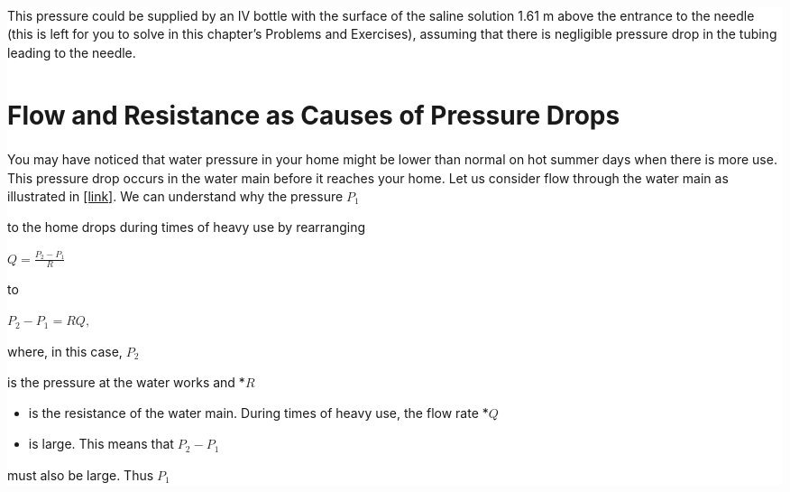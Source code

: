 This pressure could be supplied by an IV bottle with the surface of the saline solution 1.61 m above the entrance to the needle (this is left for you to solve in this chapter’s Problems and Exercises), assuming that there is negligible pressure drop in the tubing leading to the needle.

</div>

# Flow and Resistance as Causes of Pressure Drops

You may have noticed that water pressure in your home might be lower than normal on hot summer days when there is more use. This pressure drop occurs in the water main before it reaches your home. Let us consider flow through the water main as illustrated in [\[link\]](#import-auto-id3191604). We can understand why the pressure <math xmlns="http://www.w3.org/1998/Math/MathML"><semantics><mrow><mrow><msub><mi>P</mi><mrow><mn>1</mn></mrow></msub></mrow><mrow /></mrow><annotation encoding="StarMath 5.0"> size 12{P rSub { size 8{1} } } {}</annotation></semantics></math>

 to the home drops during times of heavy use by rearranging

<div data-type="equation" id="import-auto-id3230032">
<math xmlns="http://www.w3.org/1998/Math/MathML"> <semantics> <mrow> <mrow> <mrow> <mi>Q</mi> <mo stretchy="false">=</mo> <mfrac> <mrow> <msub> <mi>P</mi> <mrow> <mn>2</mn> </mrow> </msub> <mo stretchy="false">−</mo> <msub> <mi>P</mi> <mrow> <mn>1</mn> </mrow> </msub> </mrow> <mi>R</mi> </mfrac> </mrow> </mrow> <mrow /> </mrow> <annotation encoding="StarMath 5.0"> size 12{Q= { {P rSub { size 8{2} } - P rSub { size 8{1} } } over {R} } } {}</annotation> </semantics> </math>
</div>

to

<div data-type="equation">
<math xmlns="http://www.w3.org/1998/Math/MathML"><semantics><mrow><mrow><mrow><mrow><mrow><mrow><msub><mi>P</mi><mrow><mn>2</mn></mrow></msub><mo stretchy="false">−</mo><msub><mi>P</mi><mrow><mn>1</mn></mrow></msub></mrow><mo stretchy="false">=</mo><mi>R</mi></mrow><mi /><mi>Q</mi></mrow></mrow><mtext>,</mtext></mrow><mrow /></mrow><annotation encoding="StarMath 5.0"> size 12{P rSub { size 8{2} } - P rSub { size 8{1} } =R`Q} {}</annotation></semantics></math>
</div>

where, in this case, <math xmlns="http://www.w3.org/1998/Math/MathML"><semantics><mrow><mrow><msub><mi>P</mi><mrow><mn>2</mn></mrow></msub></mrow><mrow /></mrow><annotation encoding="StarMath 5.0"> size 12{P rSub { size 8{2} } } {}</annotation></semantics></math>

 is the pressure at the water works and *<math xmlns="http://www.w3.org/1998/Math/MathML"><semantics><mrow><mrow><mi>R</mi></mrow><mrow /></mrow><annotation encoding="StarMath 5.0"> size 12{R} {}</annotation></semantics></math>

* is the resistance of the water main. During times of heavy use, the flow rate *<math xmlns="http://www.w3.org/1998/Math/MathML"><semantics><mrow><mrow><mi>Q</mi></mrow><mrow /></mrow><annotation encoding="StarMath 5.0"> size 12{Q} {}</annotation></semantics></math>

* is large. This means that <math xmlns="http://www.w3.org/1998/Math/MathML"><semantics><mrow><mrow><mrow><msub><mi>P</mi><mrow><mn>2</mn></mrow></msub><mo stretchy="false">−</mo><msub><mi>P</mi><mrow><mn>1</mn></mrow></msub></mrow></mrow><mrow /></mrow><annotation encoding="StarMath 5.0"> size 12{P rSub { size 8{2} } - P rSub { size 8{1} } } {}</annotation></semantics></math>

 must also be large. Thus <math xmlns="http://www.w3.org/1998/Math/MathML"><semantics><mrow><mrow><msub><mi>P</mi><mrow><mn>1</mn></mrow></msub></mrow><mrow /></mrow><annotation encoding="StarMath 5.0"> size 12{P rSub { size 8{1} } } {}</annotation></semantics></math>
